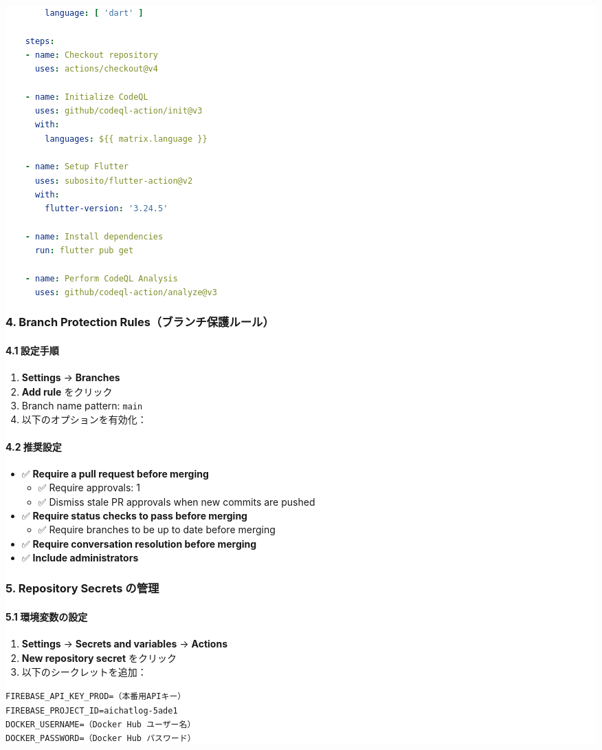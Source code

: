 ```yaml
        language: [ 'dart' ]
    
    steps:
    - name: Checkout repository
      uses: actions/checkout@v4
    
    - name: Initialize CodeQL
      uses: github/codeql-action/init@v3
      with:
        languages: ${{ matrix.language }}
    
    - name: Setup Flutter
      uses: subosito/flutter-action@v2
      with:
        flutter-version: '3.24.5'
    
    - name: Install dependencies
      run: flutter pub get
    
    - name: Perform CodeQL Analysis
      uses: github/codeql-action/analyze@v3
```

### 4. **Branch Protection Rules（ブランチ保護ルール）**

#### 4.1 設定手順
1. **Settings** → **Branches**
2. **Add rule** をクリック
3. Branch name pattern: `main`
4. 以下のオプションを有効化：

#### 4.2 推奨設定
- ✅ **Require a pull request before merging**
  - ✅ Require approvals: 1
  - ✅ Dismiss stale PR approvals when new commits are pushed
- ✅ **Require status checks to pass before merging**
  - ✅ Require branches to be up to date before merging
- ✅ **Require conversation resolution before merging**
- ✅ **Include administrators**

### 5. **Repository Secrets の管理**

#### 5.1 環境変数の設定
1. **Settings** → **Secrets and variables** → **Actions**
2. **New repository secret** をクリック
3. 以下のシークレットを追加：

```
FIREBASE_API_KEY_PROD=（本番用APIキー）
FIREBASE_PROJECT_ID=aichatlog-5ade1
DOCKER_USERNAME=（Docker Hub ユーザー名）
DOCKER_PASSWORD=（Docker Hub パスワード）
```
